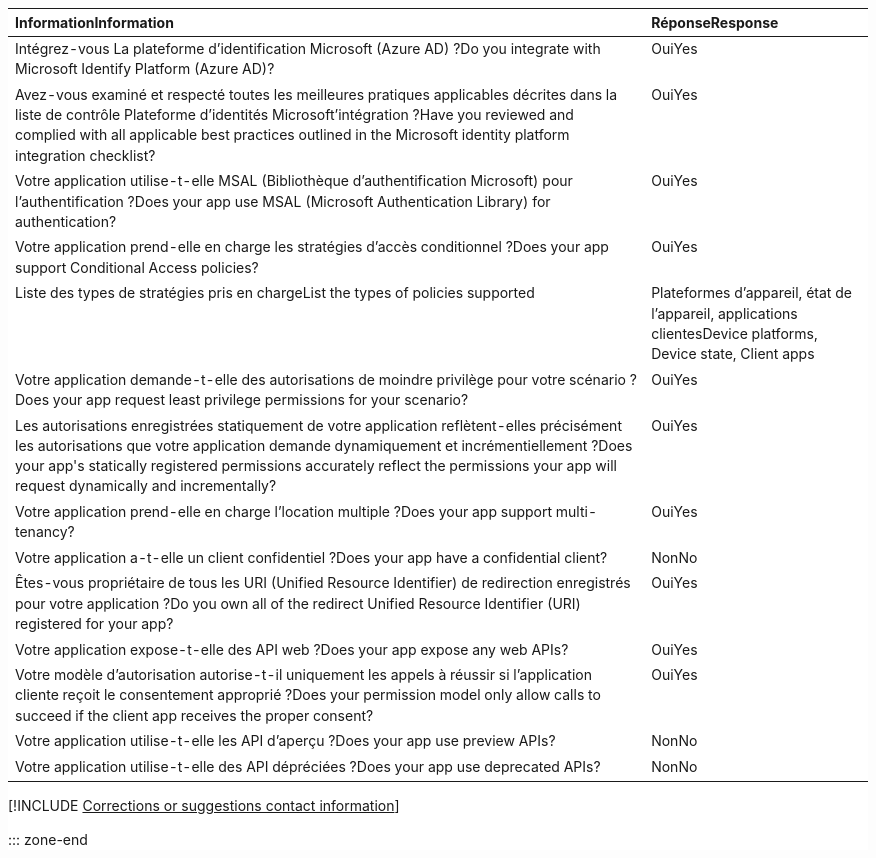 | <span data-ttu-id="58670-201">**Information**</span><span class="sxs-lookup"><span data-stu-id="58670-201">**Information**</span></span> | <span data-ttu-id="58670-202">**Réponse**</span><span class="sxs-lookup"><span data-stu-id="58670-202">**Response**</span></span> |
|:----------------|:-------------|
| <span data-ttu-id="58670-203">Intégrez-vous La plateforme d’identification Microsoft (Azure AD) ?</span><span class="sxs-lookup"><span data-stu-id="58670-203">Do you integrate with Microsoft Identify Platform (Azure AD)?</span></span>  | <span data-ttu-id="58670-204">Oui</span><span class="sxs-lookup"><span data-stu-id="58670-204">Yes</span></span> |
| <span data-ttu-id="58670-205">Avez-vous examiné et respecté toutes les meilleures pratiques applicables décrites dans la liste de contrôle Plateforme d’identités Microsoft’intégration ?</span><span class="sxs-lookup"><span data-stu-id="58670-205">Have you reviewed and complied with all applicable best practices outlined in the Microsoft identity platform integration checklist?</span></span>  | <span data-ttu-id="58670-206">Oui</span><span class="sxs-lookup"><span data-stu-id="58670-206">Yes</span></span> |
| <span data-ttu-id="58670-207">Votre application utilise-t-elle MSAL (Bibliothèque d’authentification Microsoft) pour l’authentification ?</span><span class="sxs-lookup"><span data-stu-id="58670-207">Does your app use MSAL (Microsoft Authentication Library) for authentication?</span></span> | <span data-ttu-id="58670-208">Oui</span><span class="sxs-lookup"><span data-stu-id="58670-208">Yes</span></span> |
| <span data-ttu-id="58670-209">Votre application prend-elle en charge les stratégies d’accès conditionnel ?</span><span class="sxs-lookup"><span data-stu-id="58670-209">Does your app support Conditional Access policies?</span></span> | <span data-ttu-id="58670-210">Oui</span><span class="sxs-lookup"><span data-stu-id="58670-210">Yes</span></span> |
| <span data-ttu-id="58670-211">Liste des types de stratégies pris en charge</span><span class="sxs-lookup"><span data-stu-id="58670-211">List the types of policies supported</span></span> | <span data-ttu-id="58670-212">Plateformes d’appareil, état de l’appareil, applications clientes</span><span class="sxs-lookup"><span data-stu-id="58670-212">Device platforms, Device state, Client apps</span></span> |
| <span data-ttu-id="58670-213">Votre application demande-t-elle des autorisations de moindre privilège pour votre scénario ?</span><span class="sxs-lookup"><span data-stu-id="58670-213">Does your app request least privilege permissions for your scenario?</span></span> | <span data-ttu-id="58670-214">Oui</span><span class="sxs-lookup"><span data-stu-id="58670-214">Yes</span></span> |
| <span data-ttu-id="58670-215">Les autorisations enregistrées statiquement de votre application reflètent-elles précisément les autorisations que votre application demande dynamiquement et incrémentiellement ?</span><span class="sxs-lookup"><span data-stu-id="58670-215">Does your app's statically registered permissions accurately reflect the permissions your app will request dynamically and incrementally?</span></span> | <span data-ttu-id="58670-216">Oui</span><span class="sxs-lookup"><span data-stu-id="58670-216">Yes</span></span> |
| <span data-ttu-id="58670-217">Votre application prend-elle en charge l’location multiple ?</span><span class="sxs-lookup"><span data-stu-id="58670-217">Does your app support multi-tenancy?</span></span> | <span data-ttu-id="58670-218">Oui</span><span class="sxs-lookup"><span data-stu-id="58670-218">Yes</span></span> |
| <span data-ttu-id="58670-219">Votre application a-t-elle un client confidentiel ?</span><span class="sxs-lookup"><span data-stu-id="58670-219">Does your app have a confidential client?</span></span> | <span data-ttu-id="58670-220">Non</span><span class="sxs-lookup"><span data-stu-id="58670-220">No</span></span> |
| <span data-ttu-id="58670-221">Êtes-vous propriétaire de tous les URI (Unified Resource Identifier) de redirection enregistrés pour votre application ?</span><span class="sxs-lookup"><span data-stu-id="58670-221">Do you own all of the redirect Unified Resource Identifier (URI) registered for your app?</span></span> | <span data-ttu-id="58670-222">Oui</span><span class="sxs-lookup"><span data-stu-id="58670-222">Yes</span></span> |
| <span data-ttu-id="58670-223">Votre application expose-t-elle des API web ?</span><span class="sxs-lookup"><span data-stu-id="58670-223">Does your app expose any web APIs?</span></span> | <span data-ttu-id="58670-224">Oui</span><span class="sxs-lookup"><span data-stu-id="58670-224">Yes</span></span> |
| <span data-ttu-id="58670-225">Votre modèle d’autorisation autorise-t-il uniquement les appels à réussir si l’application cliente reçoit le consentement approprié ?</span><span class="sxs-lookup"><span data-stu-id="58670-225">Does your permission model only allow calls to succeed if the client app receives the proper consent?</span></span> | <span data-ttu-id="58670-226">Oui</span><span class="sxs-lookup"><span data-stu-id="58670-226">Yes</span></span> |
| <span data-ttu-id="58670-227">Votre application utilise-t-elle les API d’aperçu ?</span><span class="sxs-lookup"><span data-stu-id="58670-227">Does your app use preview APIs?</span></span> | <span data-ttu-id="58670-228">Non</span><span class="sxs-lookup"><span data-stu-id="58670-228">No</span></span> |
| <span data-ttu-id="58670-229">Votre application utilise-t-elle des API dépréciées ?</span><span class="sxs-lookup"><span data-stu-id="58670-229">Does your app use deprecated APIs?</span></span> | <span data-ttu-id="58670-230">Non</span><span class="sxs-lookup"><span data-stu-id="58670-230">No</span></span> |

[!INCLUDE [Corrections or suggestions contact information](../includes/corrections-or-suggestions.md)]

::: zone-end

